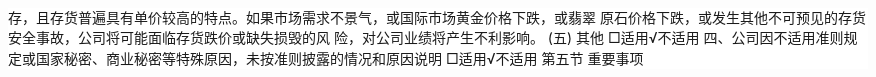 存，且存货普遍具有单价较高的特点。如果市场需求不景气，或国际市场黄金价格下跌，或翡翠
原石价格下跌，或发生其他不可预见的存货安全事故，公司将可能面临存货跌价或缺失损毁的风
险，对公司业绩将产生不利影响。
(五)
其他
□适用√不适用
四、公司因不适用准则规定或国家秘密、商业秘密等特殊原因，未按准则披露的情况和原因说明
□适用√不适用
第五节
重要事项